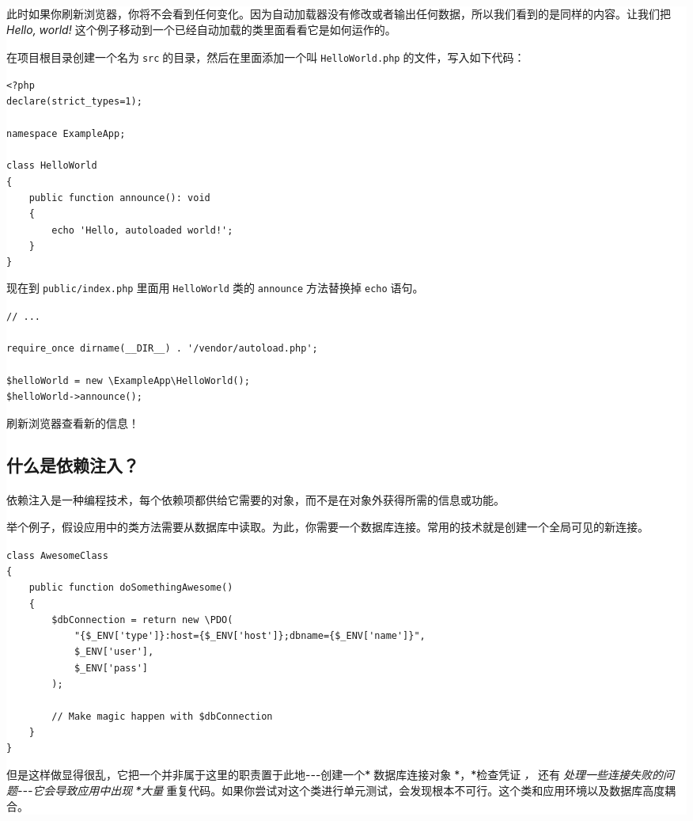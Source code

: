 此时如果你刷新浏览器，你将不会看到任何变化。因为自动加载器没有修改或者输出任何数据，所以我们看到的是同样的内容。让我们把 *Hello, world!* 这个例子移动到一个已经自动加载的类里面看看它是如何运作的。

在项目根目录创建一个名为 `src` 的目录，然后在里面添加一个叫 `HelloWorld.php` 的文件，写入如下代码：

```
<?php
declare(strict_types=1);

namespace ExampleApp;

class HelloWorld
{
    public function announce(): void
    {
        echo 'Hello, autoloaded world!';
    }
}
```

现在到 `public/index.php` 里面用  `HelloWorld` 类的 `announce` 方法替换掉 `echo` 语句。

```
// ...

require_once dirname(__DIR__) . '/vendor/autoload.php';

$helloWorld = new \ExampleApp\HelloWorld();
$helloWorld->announce();
```

刷新浏览器查看新的信息！

## 什么是依赖注入？

依赖注入是一种编程技术，每个依赖项都供给它需要的对象，而不是在对象外获得所需的信息或功能。

举个例子，假设应用中的类方法需要从数据库中读取。为此，你需要一个数据库连接。常用的技术就是创建一个全局可见的新连接。

```
class AwesomeClass
{
    public function doSomethingAwesome()
    {
        $dbConnection = return new \PDO(
            "{$_ENV['type']}:host={$_ENV['host']};dbname={$_ENV['name']}",
            $_ENV['user'],
            $_ENV['pass']
        );

        // Make magic happen with $dbConnection
    }
}
```

但是这样做显得很乱，它把一个并非属于这里的职责置于此地---创建一个* 数据库连接对象 *，*检查凭证 *，* 还有 *处理一些连接失败的问题---它会导致应用中出现 \*大量* 重复代码。如果你尝试对这个类进行单元测试，会发现根本不可行。这个类和应用环境以及数据库高度耦合。
